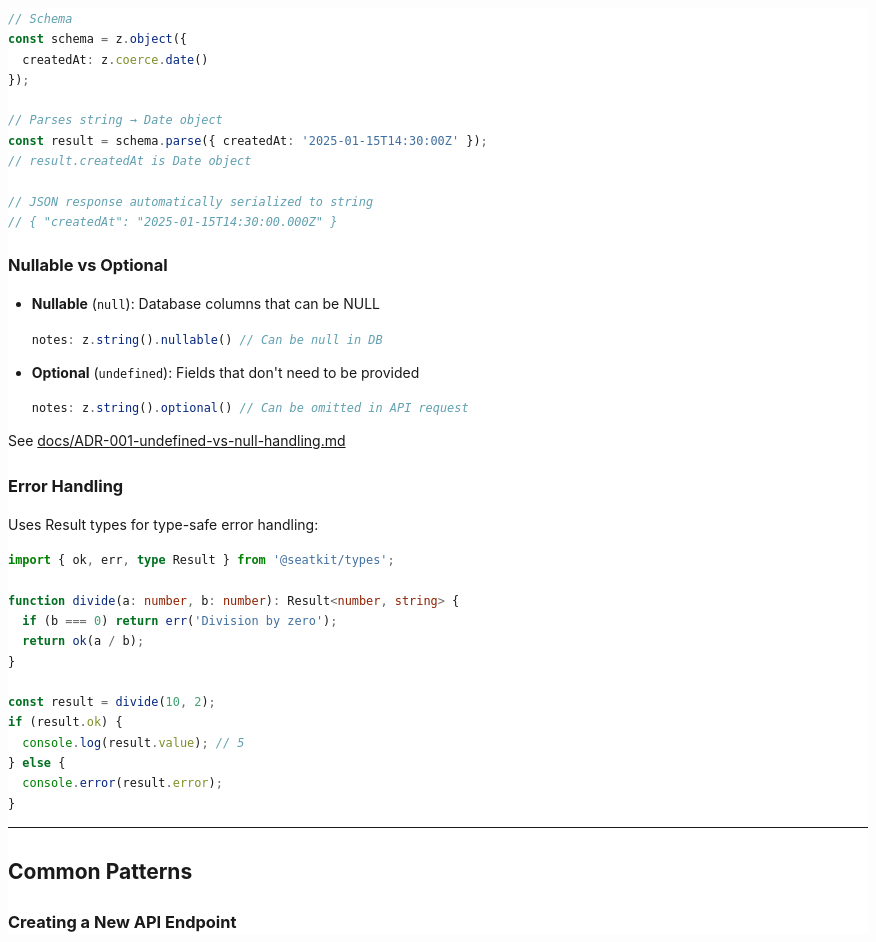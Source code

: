 ```typescript
// Schema
const schema = z.object({
  createdAt: z.coerce.date()
});

// Parses string → Date object
const result = schema.parse({ createdAt: '2025-01-15T14:30:00Z' });
// result.createdAt is Date object

// JSON response automatically serialized to string
// { "createdAt": "2025-01-15T14:30:00.000Z" }
```

### Nullable vs Optional

- **Nullable** (`null`): Database columns that can be NULL
  ```typescript
  notes: z.string().nullable() // Can be null in DB
  ```

- **Optional** (`undefined`): Fields that don't need to be provided
  ```typescript
  notes: z.string().optional() // Can be omitted in API request
  ```

See [docs/ADR-001-undefined-vs-null-handling.md](./docs/ADR-001-undefined-vs-null-handling.md)

### Error Handling

Uses Result types for type-safe error handling:

```typescript
import { ok, err, type Result } from '@seatkit/types';

function divide(a: number, b: number): Result<number, string> {
  if (b === 0) return err('Division by zero');
  return ok(a / b);
}

const result = divide(10, 2);
if (result.ok) {
  console.log(result.value); // 5
} else {
  console.error(result.error);
}
```

---

## Common Patterns

### Creating a New API Endpoint
